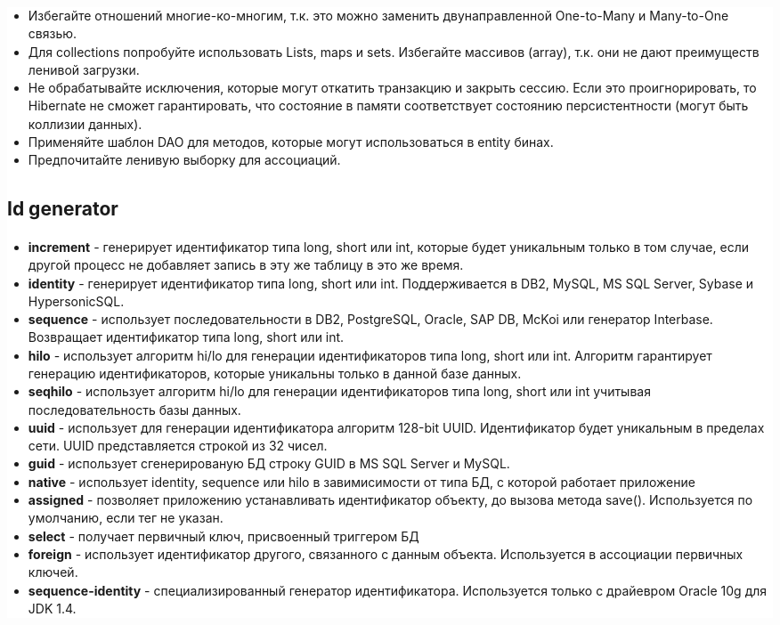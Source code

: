 - Избегайте отношений многие-ко-многим, т.к. это можно заменить двунаправленной One-to-Many и Many-to-One связью.
- Для collections попробуйте использовать Lists, maps и sets. Избегайте массивов (array), т.к. они не дают 
    преимуществ ленивой загрузки.
- Не обрабатывайте исключения, которые могут откатить транзакцию и закрыть сессию. Если это проигнорировать, 
    то Hibernate не сможет гарантировать, что состояние в памяти соответствует состоянию персистентности (могут 
    быть коллизии данных).
- Применяйте шаблон DAO для методов, которые могут использоваться в entity бинах.
- Предпочитайте ленивую выборку для ассоциаций.

## Id generator
- __increment__ - генерирует идентификатор типа long, short или int, которые будет уникальным только в том случае, 
    если другой процесс не добавляет запись в эту же таблицу в это же время.
- __identity__ - генерирует идентификатор типа long, short или int. Поддерживается в DB2, MySQL, MS SQL Server, 
    Sybase и HypersonicSQL.
- __sequence__ - использует последовательности в DB2, PostgreSQL, Oracle, SAP DB, McKoi или генератор Interbase. 
    Возвращает идентификатор типа long, short или int.
- __hilo__ - использует алгоритм hi/lo для генерации идентификаторов типа long, short или int. Алгоритм гарантирует 
    генерацию идентификаторов, которые уникальны только в данной базе данных.
- __seqhilo__ - использует алгоритм hi/lo для генерации идентификаторов типа long, short или int учитывая 
    последовательность базы данных.
- __uuid__ - использует для генерации идентификатора алгоритм 128-bit UUID. Идентификатор будет уникальным в 
    пределах сети. UUID представляется строкой из 32 чисел.
- __guid__ - использует сгенерированую БД строку GUID в MS SQL Server и MySQL.
- __native__ - использует identity, sequence или hilo в завимисимости от типа БД, с которой работает приложение
- __assigned__ - позволяет приложению устанавливать идентификатор объекту, до вызова метода save(). Используется 
    по умолчанию, если тег <generator> не указан.
- __select__ - получает первичный ключ, присвоенный триггером БД
- __foreign__ - использует идентификатор другого, связанного с данным объекта. Используется в <one-to-one> 
    ассоциации первичных ключей.
- __sequence-identity__ - специализированный генератор идентификатора. Используется только с драйевром Oracle 10g 
    для JDK 1.4.





